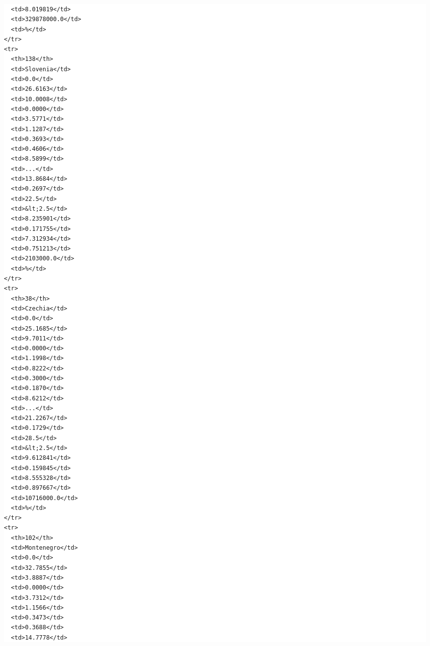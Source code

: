       <td>8.019819</td>
      <td>329878000.0</td>
      <td>%</td>
    </tr>
    <tr>
      <th>138</th>
      <td>Slovenia</td>
      <td>0.0</td>
      <td>26.6163</td>
      <td>10.0008</td>
      <td>0.0000</td>
      <td>3.5771</td>
      <td>1.1287</td>
      <td>0.3693</td>
      <td>0.4606</td>
      <td>8.5899</td>
      <td>...</td>
      <td>13.8684</td>
      <td>0.2697</td>
      <td>22.5</td>
      <td>&lt;2.5</td>
      <td>8.235901</td>
      <td>0.171755</td>
      <td>7.312934</td>
      <td>0.751213</td>
      <td>2103000.0</td>
      <td>%</td>
    </tr>
    <tr>
      <th>38</th>
      <td>Czechia</td>
      <td>0.0</td>
      <td>25.1685</td>
      <td>9.7011</td>
      <td>0.0000</td>
      <td>1.1998</td>
      <td>0.8222</td>
      <td>0.3000</td>
      <td>0.1870</td>
      <td>8.6212</td>
      <td>...</td>
      <td>21.2267</td>
      <td>0.1729</td>
      <td>28.5</td>
      <td>&lt;2.5</td>
      <td>9.612841</td>
      <td>0.159845</td>
      <td>8.555328</td>
      <td>0.897667</td>
      <td>10716000.0</td>
      <td>%</td>
    </tr>
    <tr>
      <th>102</th>
      <td>Montenegro</td>
      <td>0.0</td>
      <td>32.7855</td>
      <td>3.8887</td>
      <td>0.0000</td>
      <td>3.7312</td>
      <td>1.1566</td>
      <td>0.3473</td>
      <td>0.3688</td>
      <td>14.7778</td>